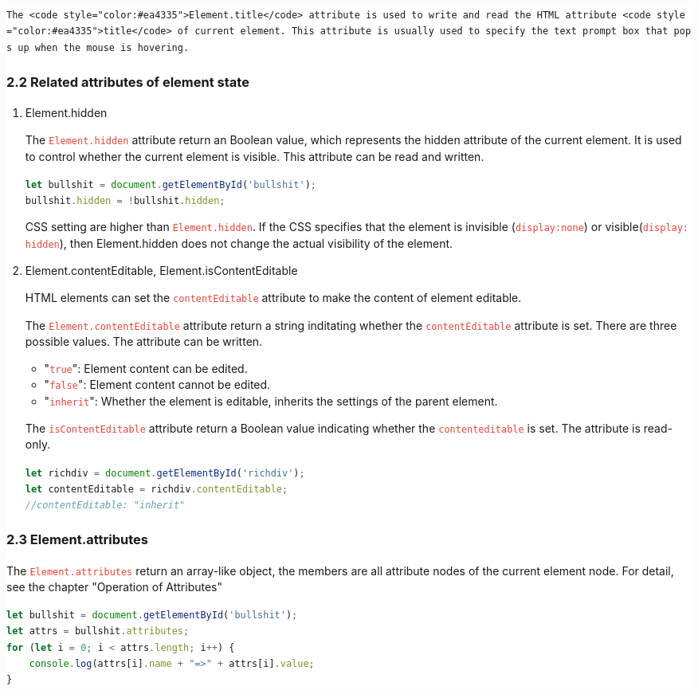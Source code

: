     The <code style="color:#ea4335">Element.title</code> attribute is used to write and read the HTML attribute <code style="color:#ea4335">title</code> of current element. This attribute is usually used to specify the text prompt box that pops up when the mouse is hovering.

### 2.2 Related attributes of element state

1. Element.hidden

    The <code style="color:#ea4335">Element.hidden</code> attribute return an Boolean value, which represents the hidden attribute of the current element. It is used to control whether the current element is visible. This attribute can be read and written.

    ```js
    let bullshit = document.getElementById('bullshit');
    bullshit.hidden = !bullshit.hidden;
    ```

    CSS setting are higher than <code style="color:#ea4335">Element.hidden</code>. If the CSS specifies that the element is invisible (<code style="color:#ea4335">display:none</code>) or visible(<code style="color:#ea4335">display:hidden</code>), then Element.hidden does not change the actual visibility of the element.

2. Element.contentEditable, Element.isContentEditable

    HTML elements can set the <code style="color:#ea4335">contentEditable</code> attribute to make the content of element editable.

    The <code style="color:#ea4335">Element.contentEditable</code> attribute return a string inditating whether the <code style="color:#ea4335">contentEditable</code> attribute is set. There are three possible values. The attribute can be written.

    - "<code style="color:#ea4335">true</code>": Element content can be edited.
    - "<code style="color:#ea4335">false</code>": Element content cannot be edited.
    - "<code style="color:#ea4335">inherit</code>": Whether the element is editable, inherits the settings of the parent element.

    The <code style="color:#ea4335">isContentEditable</code> attribute return a Boolean value indicating whether the <code style="color:#ea4335">contenteditable</code> is set. The attribute is read-only.

    ```js
    let richdiv = document.getElementById('richdiv');
    let contentEditable = richdiv.contentEditable;
    //contentEditable: "inherit"
    ```

### 2.3 Element.attributes

The <code style="color:#ea4335">Element.attributes</code> return an array-like object, the members are all attribute nodes of the current element node. For detail, see the chapter "Operation of Attributes"

```js
let bullshit = document.getElementById('bullshit');
let attrs = bullshit.attributes;
for (let i = 0; i < attrs.length; i++) {
    console.log(attrs[i].name + "=>" + attrs[i].value;
}
```
